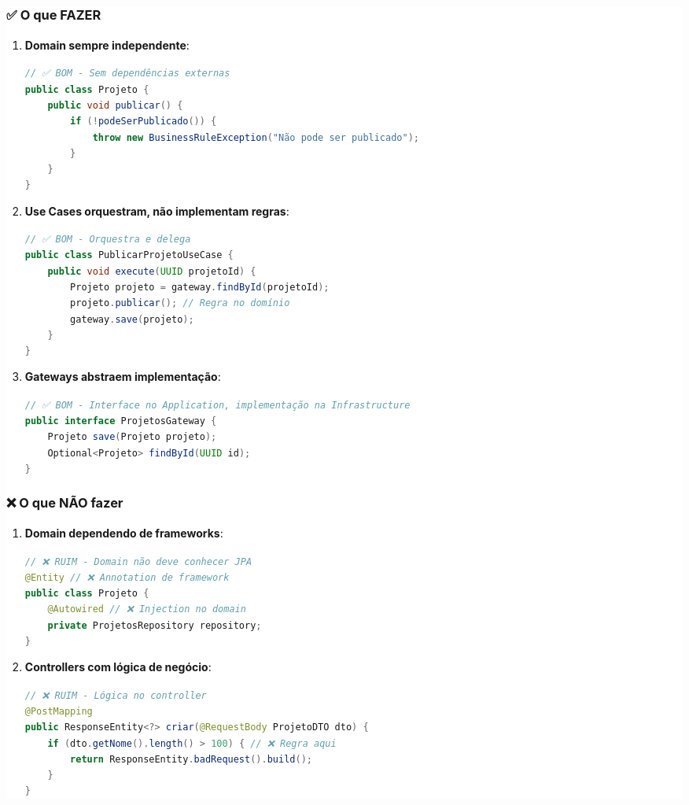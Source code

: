 ### ✅ **O que FAZER**

1. **Domain sempre independente**:
   ```java
   // ✅ BOM - Sem dependências externas
   public class Projeto {
       public void publicar() {
           if (!podeSerPublicado()) {
               throw new BusinessRuleException("Não pode ser publicado");
           }
       }
   }
   ```

2. **Use Cases orquestram, não implementam regras**:
   ```java
   // ✅ BOM - Orquestra e delega
   public class PublicarProjetoUseCase {
       public void execute(UUID projetoId) {
           Projeto projeto = gateway.findById(projetoId);
           projeto.publicar(); // Regra no domínio
           gateway.save(projeto);
       }
   }
   ```

3. **Gateways abstraem implementação**:
   ```java
   // ✅ BOM - Interface no Application, implementação na Infrastructure
   public interface ProjetosGateway {
       Projeto save(Projeto projeto);
       Optional<Projeto> findById(UUID id);
   }
   ```

### ❌ **O que NÃO fazer**

1. **Domain dependendo de frameworks**:
   ```java
   // ❌ RUIM - Domain não deve conhecer JPA
   @Entity // ❌ Annotation de framework
   public class Projeto {
       @Autowired // ❌ Injection no domain
       private ProjetosRepository repository;
   }
   ```

2. **Controllers com lógica de negócio**:
   ```java
   // ❌ RUIM - Lógica no controller
   @PostMapping
   public ResponseEntity<?> criar(@RequestBody ProjetoDTO dto) {
       if (dto.getNome().length() > 100) { // ❌ Regra aqui
           return ResponseEntity.badRequest().build();
       }
   }
   ```
